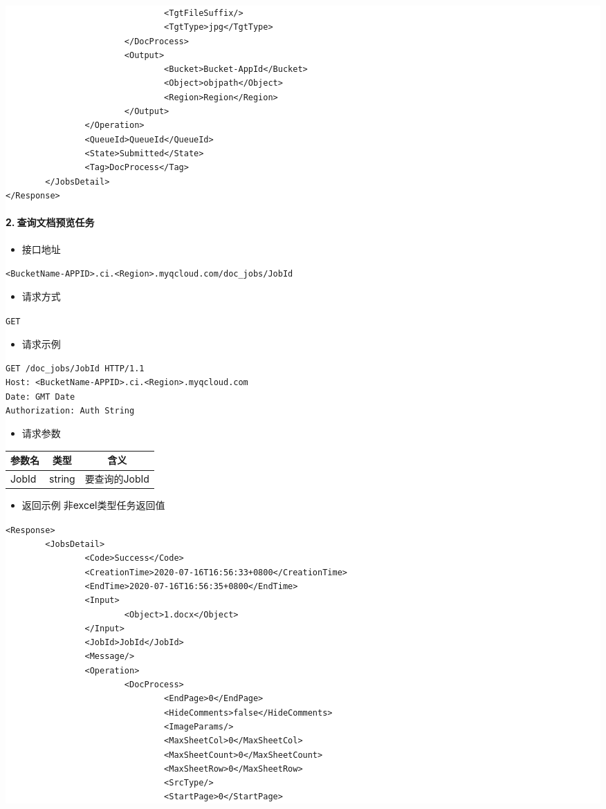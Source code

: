 ```
                                <TgtFileSuffix/>
                                <TgtType>jpg</TgtType>
                        </DocProcess>
                        <Output>
                                <Bucket>Bucket-AppId</Bucket>
                                <Object>objpath</Object>
                                <Region>Region</Region>
                        </Output>
                </Operation>
                <QueueId>QueueId</QueueId>
                <State>Submitted</State>
                <Tag>DocProcess</Tag>
        </JobsDetail>
</Response>
```

#### 2. 查询文档预览任务

* 接口地址

```
<BucketName-APPID>.ci.<Region>.myqcloud.com/doc_jobs/JobId
```

* 请求方式

```
GET
```

* 请求示例 

```
GET /doc_jobs/JobId HTTP/1.1
Host: <BucketName-APPID>.ci.<Region>.myqcloud.com
Date: GMT Date
Authorization: Auth String
```
* 请求参数

| 参数名  | 类型   | 含义     |
| ------- | ------ | -------- |
| JobId    | string    | 要查询的JobId|

* 返回示例
非excel类型任务返回值
```
<Response>
        <JobsDetail>
                <Code>Success</Code>
                <CreationTime>2020-07-16T16:56:33+0800</CreationTime>
                <EndTime>2020-07-16T16:56:35+0800</EndTime>
                <Input>
                        <Object>1.docx</Object>
                </Input>
                <JobId>JobId</JobId>
                <Message/>
                <Operation>
                        <DocProcess>
                                <EndPage>0</EndPage>
                                <HideComments>false</HideComments>
                                <ImageParams/>
                                <MaxSheetCol>0</MaxSheetCol>
                                <MaxSheetCount>0</MaxSheetCount>
                                <MaxSheetRow>0</MaxSheetRow>
                                <SrcType/>
                                <StartPage>0</StartPage>
```